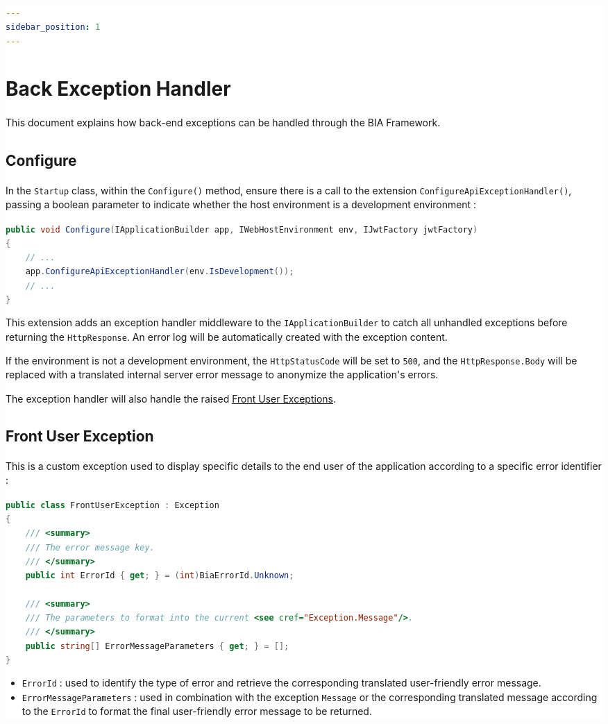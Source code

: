 ```yaml
---
sidebar_position: 1
---
```


# Back Exception Handler
This document explains how back-end exceptions can be handled through the BIA Framework.

## Configure
In the `Startup` class, within the `Configure()` method, ensure there is a call to the extension `ConfigureApiExceptionHandler()`, passing a boolean parameter to indicate whether the host environment is a development environment :

```csharp title="Startup.cs"
public void Configure(IApplicationBuilder app, IWebHostEnvironment env, IJwtFactory jwtFactory)
{
    // ...
    app.ConfigureApiExceptionHandler(env.IsDevelopment());
    // ...
}
```

This extension adds an exception handler middleware to the `IApplicationBuilder` to catch all unhandled exceptions before returning the `HttpResponse`. An error log will be automatically created with the exception content.

If the environment is not a development environment, the `HttpStatusCode` will be set to `500`, and the `HttpResponse.Body` will be replaced with a translated internal server error message to anonymize the application's errors.

The exception handler will also handle the raised [Front User Exceptions](#front-user-exception).

## Front User Exception
This is a custom exception used to display specific details to the end user of the application according to a specific error identifier :

```csharp
public class FrontUserException : Exception
{
    /// <summary>
    /// The error message key.
    /// </summary>
    public int ErrorId { get; } = (int)BiaErrorId.Unknown;

    /// <summary>
    /// The parameters to format into the current <see cref="Exception.Message"/>.
    /// </summary>
    public string[] ErrorMessageParameters { get; } = [];
}
```
- `ErrorId` : used to identify the type of error and retrieve the corresponding translated user-friendly error message.
- `ErrorMessageParameters` : used in combination with the exception `Message` or the corresponding translated message according to the `ErrorId` to format the final user-friendly error message to be returned.
  